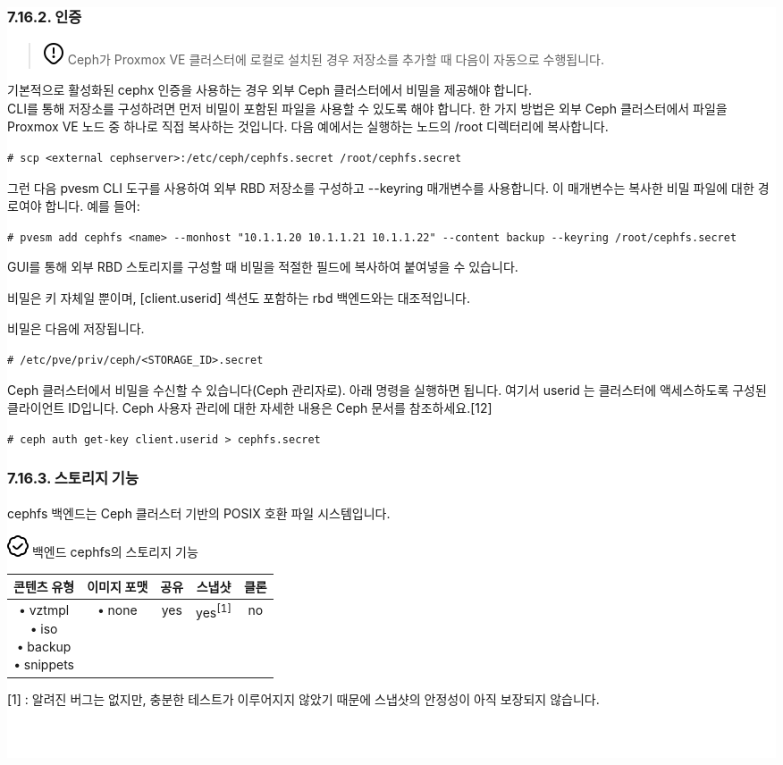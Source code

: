 ### 7.16.2. 인증
> ![](../_static/images/pin.png) Ceph가 Proxmox VE 클러스터에 로컬로 설치된 경우 저장소를 추가할 때 다음이 자동으로 수행됩니다.

기본적으로 활성화된 <point> cephx </point> 인증을 사용하는 경우 외부 Ceph 클러스터에서 비밀을 제공해야 합니다.<br>
CLI를 통해 저장소를 구성하려면 먼저 비밀이 포함된 파일을 사용할 수 있도록 해야 합니다. 한 가지 방법은 외부 Ceph 클러스터에서 파일을 Proxmox VE 노드 중 하나로 직접 복사하는 것입니다. 다음 예에서는 실행하는 노드의 <point>/root </point>디렉터리에 복사합니다.

```
# scp <external cephserver>:/etc/ceph/cephfs.secret /root/cephfs.secret
```
그런 다음 <point> pvesm </point> CLI 도구를 사용하여 외부 RBD 저장소를 구성하고 <point>--keyring</point> 매개변수를 사용합니다. 이 매개변수는 복사한 비밀 파일에 대한 경로여야 합니다. 예를 들어:


```
# pvesm add cephfs <name> --monhost "10.1.1.20 10.1.1.21 10.1.1.22" --content backup --keyring /root/cephfs.secret
```

GUI를 통해 외부 RBD 스토리지를 구성할 때 비밀을 적절한 필드에 복사하여 붙여넣을 수 있습니다.<br>

비밀은 키 자체일 뿐이며, <point>[client.userid]</point> 섹션도 포함하는 rbd 백엔드와는 대조적입니다.

비밀은 다음에 저장됩니다.


```
# /etc/pve/priv/ceph/<STORAGE_ID>.secret
```

Ceph 클러스터에서 비밀을 수신할 수 있습니다(Ceph 관리자로). 아래 명령을 실행하면 됩니다. 여기서 <point> userid </point>는 클러스터에 액세스하도록 구성된 클라이언트 ID입니다. Ceph 사용자 관리에 대한 자세한 내용은 Ceph 문서를 참조하세요.[12]

```
# ceph auth get-key client.userid > cephfs.secret
```

### 7.16.3. 스토리지 기능 
<point> cephfs </point> 백엔드는 Ceph 클러스터 기반의 POSIX 호환 파일 시스템입니다.

<point>![](../_static/images/check.png) 백엔드 cephfs의 스토리지 기능</point><br>


<div align="center">

|콘텐츠 유형|이미지 포맷|공유|스냅샷|클론|
|:---:|:---:|:---:|:---:|:---:|
|• vztmpl <br>• iso <br>• backup <br>• snippets <br>|• none <br>| yes | yes<sup>[1]</sup>| no |

</div>

[1] : 알려진 버그는 없지만, 충분한 테스트가 이루어지지 않았기 때문에 스냅샷의 안정성이 아직 보장되지 않습니다.

<br><br>

